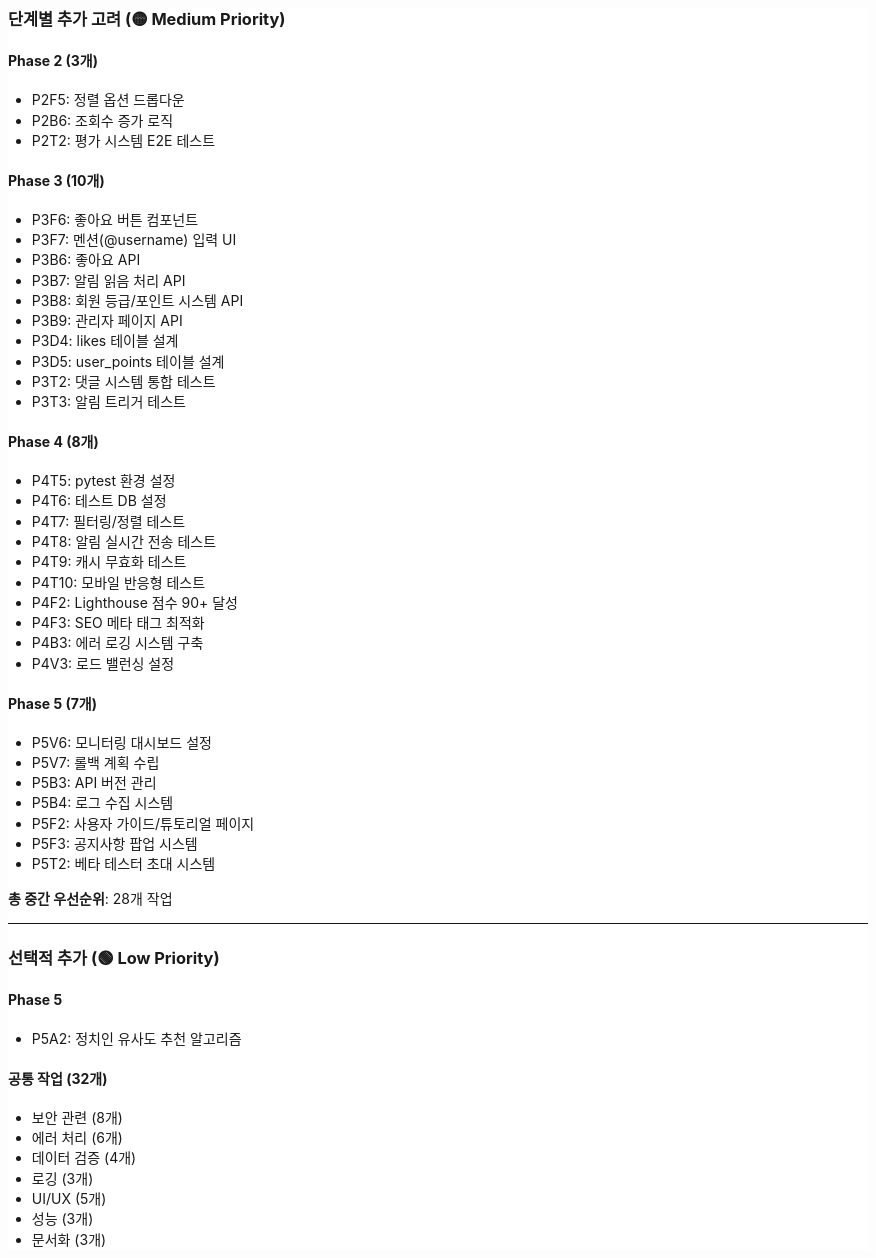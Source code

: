 ### 단계별 추가 고려 (🟡 Medium Priority)

#### Phase 2 (3개)
- P2F5: 정렬 옵션 드롭다운
- P2B6: 조회수 증가 로직
- P2T2: 평가 시스템 E2E 테스트

#### Phase 3 (10개)
- P3F6: 좋아요 버튼 컴포넌트
- P3F7: 멘션(@username) 입력 UI
- P3B6: 좋아요 API
- P3B7: 알림 읽음 처리 API
- P3B8: 회원 등급/포인트 시스템 API
- P3B9: 관리자 페이지 API
- P3D4: likes 테이블 설계
- P3D5: user_points 테이블 설계
- P3T2: 댓글 시스템 통합 테스트
- P3T3: 알림 트리거 테스트

#### Phase 4 (8개)
- P4T5: pytest 환경 설정
- P4T6: 테스트 DB 설정
- P4T7: 필터링/정렬 테스트
- P4T8: 알림 실시간 전송 테스트
- P4T9: 캐시 무효화 테스트
- P4T10: 모바일 반응형 테스트
- P4F2: Lighthouse 점수 90+ 달성
- P4F3: SEO 메타 태그 최적화
- P4B3: 에러 로깅 시스템 구축
- P4V3: 로드 밸런싱 설정

#### Phase 5 (7개)
- P5V6: 모니터링 대시보드 설정
- P5V7: 롤백 계획 수립
- P5B3: API 버전 관리
- P5B4: 로그 수집 시스템
- P5F2: 사용자 가이드/튜토리얼 페이지
- P5F3: 공지사항 팝업 시스템
- P5T2: 베타 테스터 초대 시스템

**총 중간 우선순위**: 28개 작업

---

### 선택적 추가 (🟢 Low Priority)

#### Phase 5
- P5A2: 정치인 유사도 추천 알고리즘

#### 공통 작업 (32개)
- 보안 관련 (8개)
- 에러 처리 (6개)
- 데이터 검증 (4개)
- 로깅 (3개)
- UI/UX (5개)
- 성능 (3개)
- 문서화 (3개)

